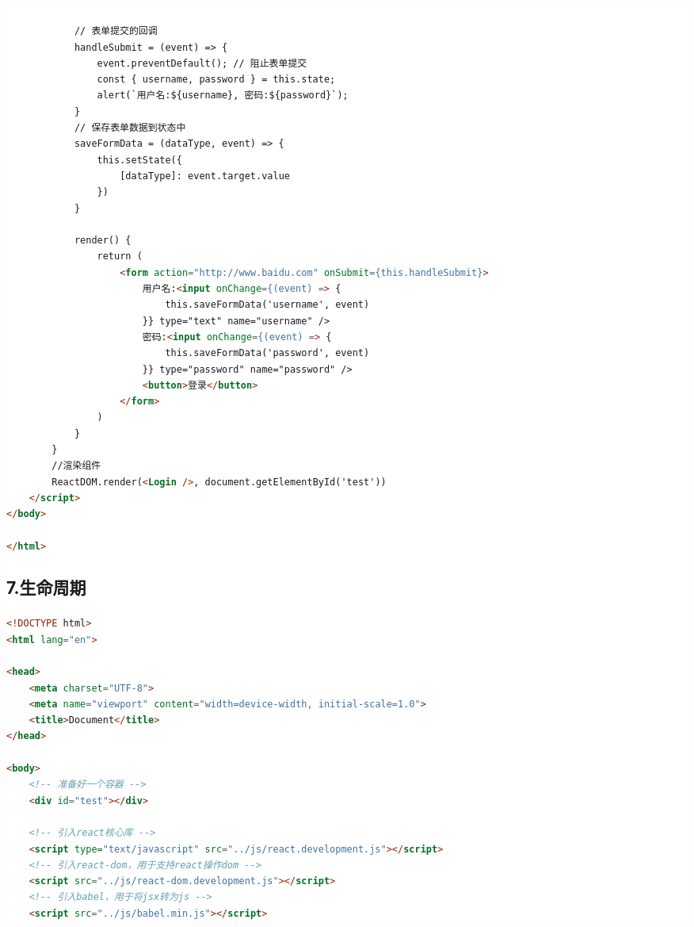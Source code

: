 ```html

            // 表单提交的回调
            handleSubmit = (event) => {
                event.preventDefault(); // 阻止表单提交
                const { username, password } = this.state;
                alert(`用户名:${username}, 密码:${password}`);
            }
            // 保存表单数据到状态中
            saveFormData = (dataType, event) => {
                this.setState({
                    [dataType]: event.target.value
                })
            }

            render() {
                return (
                    <form action="http://www.baidu.com" onSubmit={this.handleSubmit}>
                        用户名:<input onChange={(event) => {
                            this.saveFormData('username', event)
                        }} type="text" name="username" />
                        密码:<input onChange={(event) => {
                            this.saveFormData('password', event)
                        }} type="password" name="password" />
                        <button>登录</button>
                    </form>
                )
            }
        }
        //渲染组件
        ReactDOM.render(<Login />, document.getElementById('test'))
    </script>
</body>

</html>
```





## 7.生命周期





```html
<!DOCTYPE html>
<html lang="en">

<head>
    <meta charset="UTF-8">
    <meta name="viewport" content="width=device-width, initial-scale=1.0">
    <title>Document</title>
</head>

<body>
    <!-- 准备好一个容器 -->
    <div id="test"></div>

    <!-- 引入react核心库 -->
    <script type="text/javascript" src="../js/react.development.js"></script>
    <!-- 引入react-dom，用于支持react操作dom -->
    <script src="../js/react-dom.development.js"></script>
    <!-- 引入babel，用于将jsx转为js -->
    <script src="../js/babel.min.js"></script>

```